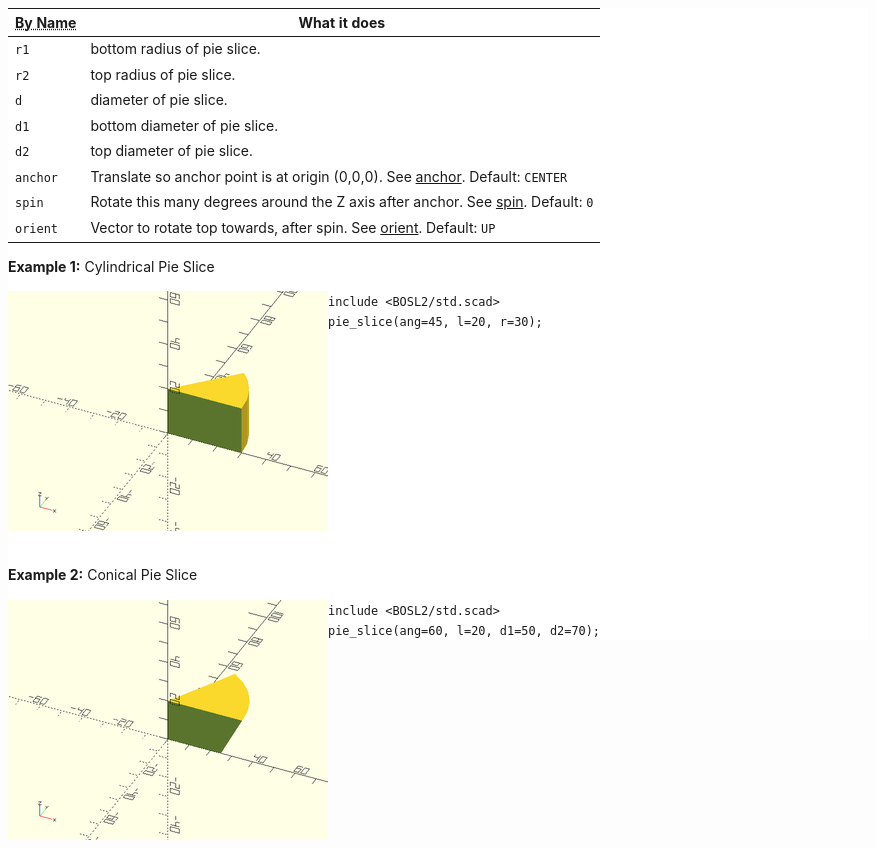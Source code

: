 <abbr title="These args must be used by name, ie: name=value">By&nbsp;Name</abbr> | What it does
-------------------- | ------------
`r1`                 | bottom radius of pie slice.
`r2`                 | top radius of pie slice.
`d`                  | diameter of pie slice.
`d1`                 | bottom diameter of pie slice.
`d2`                 | top diameter of pie slice.
`anchor`             | Translate so anchor point is at origin (0,0,0).  See [anchor](attachments.scad#subsection-anchor).  Default: `CENTER`
`spin`               | Rotate this many degrees around the Z axis after anchor.  See [spin](attachments.scad#subsection-spin).  Default: `0`
`orient`             | Vector to rotate top towards, after spin.  See [orient](attachments.scad#subsection-orient).  Default: `UP`

**Example 1:** Cylindrical Pie Slice

<img align="left" alt="pie\_slice() Example 1" src="images/shapes3d/pie_slice.png" width="320" height="240">

    include <BOSL2/std.scad>
    pie_slice(ang=45, l=20, r=30);

<br clear="all" /><br/>

**Example 2:** Conical Pie Slice

<img align="left" alt="pie\_slice() Example 2" src="images/shapes3d/pie_slice_2.png" width="320" height="240">

    include <BOSL2/std.scad>
    pie_slice(ang=60, l=20, d1=50, d2=70);
